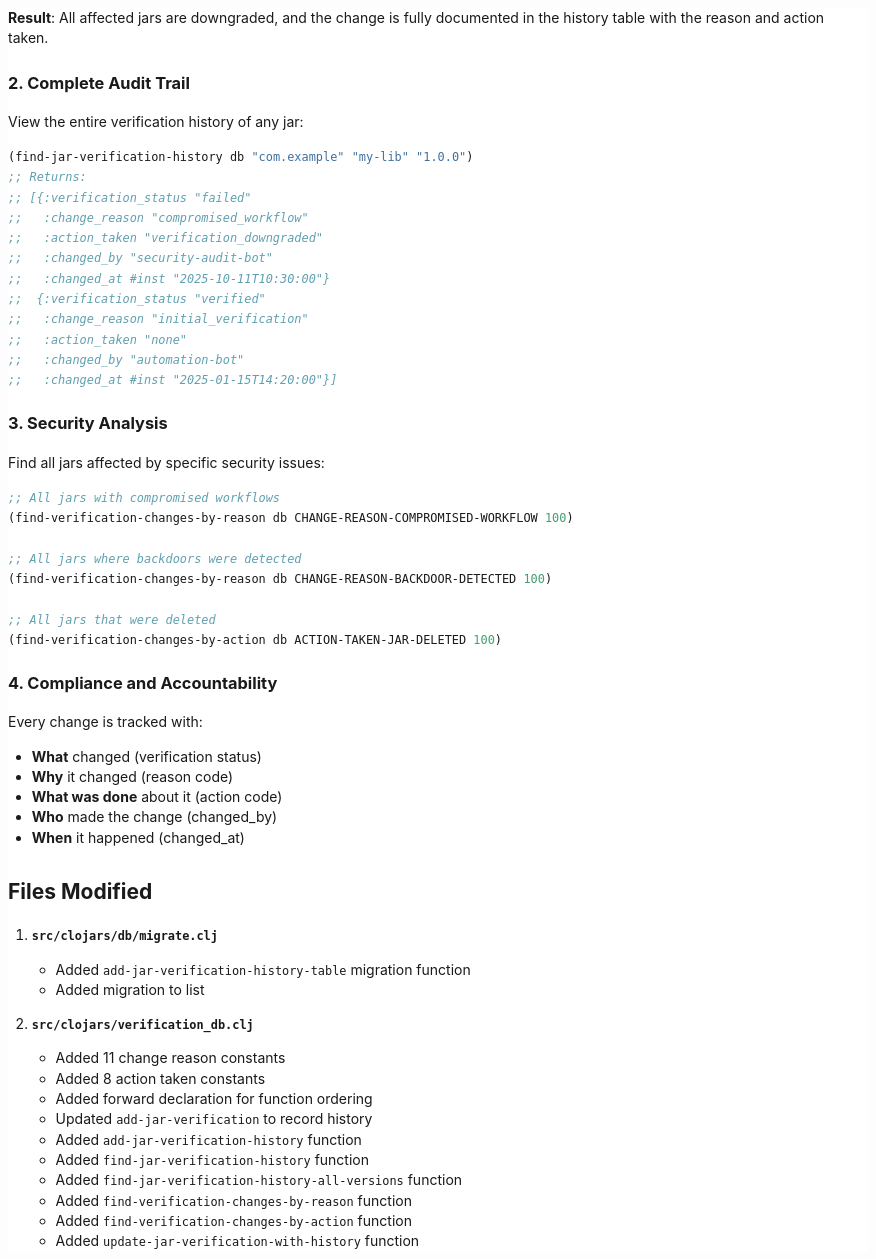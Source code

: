 **Result**: All affected jars are downgraded, and the change is fully documented in the history table with the reason and action taken.

### 2. Complete Audit Trail

View the entire verification history of any jar:

```clojure
(find-jar-verification-history db "com.example" "my-lib" "1.0.0")
;; Returns:
;; [{:verification_status "failed"
;;   :change_reason "compromised_workflow"
;;   :action_taken "verification_downgraded"
;;   :changed_by "security-audit-bot"
;;   :changed_at #inst "2025-10-11T10:30:00"}
;;  {:verification_status "verified"
;;   :change_reason "initial_verification"
;;   :action_taken "none"
;;   :changed_by "automation-bot"
;;   :changed_at #inst "2025-01-15T14:20:00"}]
```

### 3. Security Analysis

Find all jars affected by specific security issues:

```clojure
;; All jars with compromised workflows
(find-verification-changes-by-reason db CHANGE-REASON-COMPROMISED-WORKFLOW 100)

;; All jars where backdoors were detected
(find-verification-changes-by-reason db CHANGE-REASON-BACKDOOR-DETECTED 100)

;; All jars that were deleted
(find-verification-changes-by-action db ACTION-TAKEN-JAR-DELETED 100)
```

### 4. Compliance and Accountability

Every change is tracked with:
- **What** changed (verification status)
- **Why** it changed (reason code)
- **What was done** about it (action code)
- **Who** made the change (changed_by)
- **When** it happened (changed_at)

## Files Modified

1. **`src/clojars/db/migrate.clj`**
   - Added `add-jar-verification-history-table` migration function
   - Added migration to list

2. **`src/clojars/verification_db.clj`**
   - Added 11 change reason constants
   - Added 8 action taken constants
   - Added forward declaration for function ordering
   - Updated `add-jar-verification` to record history
   - Added `add-jar-verification-history` function
   - Added `find-jar-verification-history` function
   - Added `find-jar-verification-history-all-versions` function
   - Added `find-verification-changes-by-reason` function
   - Added `find-verification-changes-by-action` function
   - Added `update-jar-verification-with-history` function
